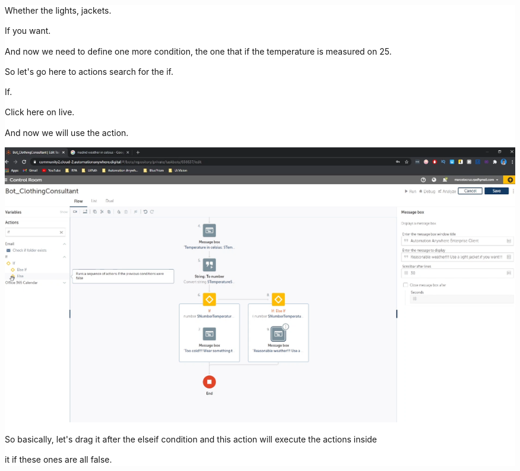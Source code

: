 Whether the lights, jackets.

If you want.

And now we need to define one more condition, the one that if the temperature is measured on 25.

So let's go here to actions search for the if.

If.

Click here on live.

And now we will use the action.

![](./images/165.png)

So basically, let's drag it after the elseif condition and this action will execute the actions inside

it if these ones are all false.

